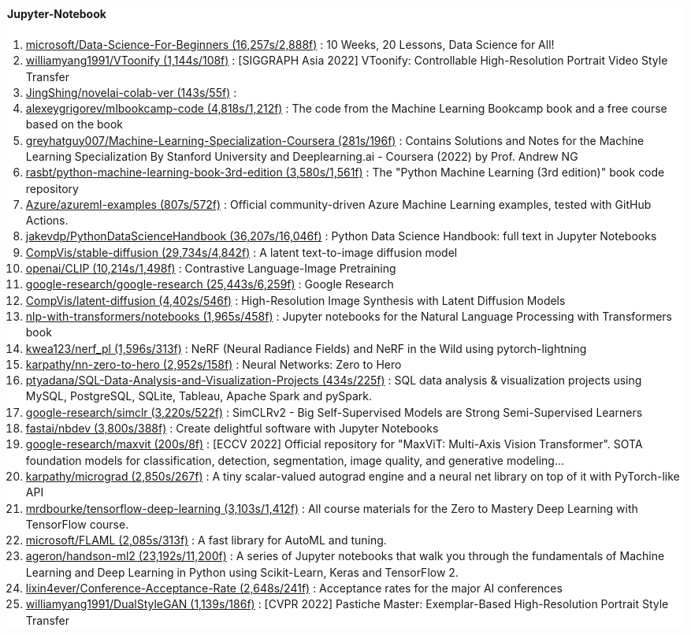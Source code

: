 #### Jupyter-Notebook
1. [microsoft/Data-Science-For-Beginners (16,257s/2,888f)](https://github.com/microsoft/Data-Science-For-Beginners) : 10 Weeks, 20 Lessons, Data Science for All!
2. [williamyang1991/VToonify (1,144s/108f)](https://github.com/williamyang1991/VToonify) : [SIGGRAPH Asia 2022] VToonify: Controllable High-Resolution Portrait Video Style Transfer
3. [JingShing/novelai-colab-ver (143s/55f)](https://github.com/JingShing/novelai-colab-ver) : 
4. [alexeygrigorev/mlbookcamp-code (4,818s/1,212f)](https://github.com/alexeygrigorev/mlbookcamp-code) : The code from the Machine Learning Bookcamp book and a free course based on the book
5. [greyhatguy007/Machine-Learning-Specialization-Coursera (281s/196f)](https://github.com/greyhatguy007/Machine-Learning-Specialization-Coursera) : Contains Solutions and Notes for the Machine Learning Specialization By Stanford University and Deeplearning.ai - Coursera (2022) by Prof. Andrew NG
6. [rasbt/python-machine-learning-book-3rd-edition (3,580s/1,561f)](https://github.com/rasbt/python-machine-learning-book-3rd-edition) : The "Python Machine Learning (3rd edition)" book code repository
7. [Azure/azureml-examples (807s/572f)](https://github.com/Azure/azureml-examples) : Official community-driven Azure Machine Learning examples, tested with GitHub Actions.
8. [jakevdp/PythonDataScienceHandbook (36,207s/16,046f)](https://github.com/jakevdp/PythonDataScienceHandbook) : Python Data Science Handbook: full text in Jupyter Notebooks
9. [CompVis/stable-diffusion (29,734s/4,842f)](https://github.com/CompVis/stable-diffusion) : A latent text-to-image diffusion model
10. [openai/CLIP (10,214s/1,498f)](https://github.com/openai/CLIP) : Contrastive Language-Image Pretraining
11. [google-research/google-research (25,443s/6,259f)](https://github.com/google-research/google-research) : Google Research
12. [CompVis/latent-diffusion (4,402s/546f)](https://github.com/CompVis/latent-diffusion) : High-Resolution Image Synthesis with Latent Diffusion Models
13. [nlp-with-transformers/notebooks (1,965s/458f)](https://github.com/nlp-with-transformers/notebooks) : Jupyter notebooks for the Natural Language Processing with Transformers book
14. [kwea123/nerf_pl (1,596s/313f)](https://github.com/kwea123/nerf_pl) : NeRF (Neural Radiance Fields) and NeRF in the Wild using pytorch-lightning
15. [karpathy/nn-zero-to-hero (2,952s/158f)](https://github.com/karpathy/nn-zero-to-hero) : Neural Networks: Zero to Hero
16. [ptyadana/SQL-Data-Analysis-and-Visualization-Projects (434s/225f)](https://github.com/ptyadana/SQL-Data-Analysis-and-Visualization-Projects) : SQL data analysis & visualization projects using MySQL, PostgreSQL, SQLite, Tableau, Apache Spark and pySpark.
17. [google-research/simclr (3,220s/522f)](https://github.com/google-research/simclr) : SimCLRv2 - Big Self-Supervised Models are Strong Semi-Supervised Learners
18. [fastai/nbdev (3,800s/388f)](https://github.com/fastai/nbdev) : Create delightful software with Jupyter Notebooks
19. [google-research/maxvit (200s/8f)](https://github.com/google-research/maxvit) : [ECCV 2022] Official repository for "MaxViT: Multi-Axis Vision Transformer". SOTA foundation models for classification, detection, segmentation, image quality, and generative modeling...
20. [karpathy/micrograd (2,850s/267f)](https://github.com/karpathy/micrograd) : A tiny scalar-valued autograd engine and a neural net library on top of it with PyTorch-like API
21. [mrdbourke/tensorflow-deep-learning (3,103s/1,412f)](https://github.com/mrdbourke/tensorflow-deep-learning) : All course materials for the Zero to Mastery Deep Learning with TensorFlow course.
22. [microsoft/FLAML (2,085s/313f)](https://github.com/microsoft/FLAML) : A fast library for AutoML and tuning.
23. [ageron/handson-ml2 (23,192s/11,200f)](https://github.com/ageron/handson-ml2) : A series of Jupyter notebooks that walk you through the fundamentals of Machine Learning and Deep Learning in Python using Scikit-Learn, Keras and TensorFlow 2.
24. [lixin4ever/Conference-Acceptance-Rate (2,648s/241f)](https://github.com/lixin4ever/Conference-Acceptance-Rate) : Acceptance rates for the major AI conferences
25. [williamyang1991/DualStyleGAN (1,139s/186f)](https://github.com/williamyang1991/DualStyleGAN) : [CVPR 2022] Pastiche Master: Exemplar-Based High-Resolution Portrait Style Transfer
